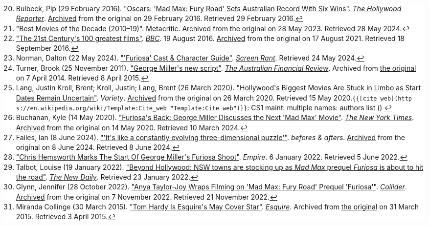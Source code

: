 20. Bulbeck, Pip (29 February 2016). ["Oscars: 'Mad Max: Fury Road' Sets Australian Record With Six Wins"](https://www.hollywoodreporter.com/news/oscars-mad-max-australian-record-871333). *[The Hollywood Reporter](https://en.wikipedia.org/wiki/The_Hollywood_Reporter "The Hollywood Reporter")*. [Archived](https://web.archive.org/web/20160229215755/http://www.hollywoodreporter.com/news/oscars-mad-max-australian-record-871333) from the original on 29 February 2016. Retrieved 29 February 2016.[↩](https://en.wikipedia.org/wiki/#fnref:20 "return to article")
21. ["Best Movies of the Decade (2010–19)"](https://www.metacritic.com/feature/best-movies-of-the-decade-2010s). [Metacritic](https://en.wikipedia.org/wiki/Metacritic "Metacritic"). [Archived](https://web.archive.org/web/20230528042027/https://www.metacritic.com/feature/best-movies-of-the-decade-2010s) from the original on 28 May 2023. Retrieved 28 May 2024.[↩](https://en.wikipedia.org/wiki/#fnref:21 "return to article")
22. ["The 21st Century's 100 greatest films"](https://www.bbc.com/culture/article/20160819-the-21st-centurys-100-greatest-films). *[BBC](https://en.wikipedia.org/wiki/BBC "BBC")*. 19 August 2016. [Archived](https://web.archive.org/web/20210817230650/https://www.bbc.com/culture/article/20160819-the-21st-centurys-100-greatest-films) from the original on 17 August 2021. Retrieved 18 September 2016.[↩](https://en.wikipedia.org/wiki/#fnref:22 "return to article")
23. Norman, Dalton (22 May 2024). ["'Furiosa' Cast & Character Guide"](https://screenrant.com/furiosa-cast-character-guide/). *[Screen Rant](https://en.wikipedia.org/wiki/Screen_Rant "Screen Rant")*. Retrieved 24 May 2024.[↩](https://en.wikipedia.org/wiki/#fnref:23 "return to article")
24. Turner, Brook (25 November 2011). ["George Miller's new script"](https://web.archive.org/web/20140407192950/http://www.afr.com/p/george_miller_new_script_q1wYu1EFjLM0cyZa4s97fI). *[The Australian Financial Review](https://en.wikipedia.org/wiki/The_Australian_Financial_Review "The Australian Financial Review")*. Archived from [the original](http://www.afr.com/p/george_miller_new_script_q1wYu1EFjLM0cyZa4s97fI) on 7 April 2014. Retrieved 8 April 2015.[↩](https://en.wikipedia.org/wiki/#fnref:24 "return to article")
25. Lang, Justin Kroll, Brent; Kroll, Justin; Lang, Brent (26 March 2020). ["Hollywood's Biggest Movies Are Stuck in Limbo as Start Dates Remain Uncertain"](https://variety.com/2020/film/news/hollywood-productions-limbo-coronavirus-1203543478/). *Variety*. [Archived](https://web.archive.org/web/20200326190222/https://variety.com/2020/film/news/hollywood-productions-limbo-coronavirus-1203543478/) from the original on 26 March 2020. Retrieved 15 May 2020.`{{[cite web](https://en.wikipedia.org/wiki/Template:Cite_web "Template:Cite web")}}`: CS1 maint: multiple names: authors list () [↩](https://en.wikipedia.org/wiki/#fnref:25 "return to article")
26. Buchanan, Kyle (14 May 2020). ["Furiosa's Back: George Miller Discusses the Next 'Mad Max' Movie"](https://www.nytimes.com/2020/05/14/movies/mad-max-sequel-furiosa.html). *[The New York Times](https://en.wikipedia.org/wiki/The_New_York_Times "The New York Times")*. [Archived](https://web.archive.org/web/20200514205003/https://www.nytimes.com/2020/05/14/movies/mad-max-sequel-furiosa.html) from the original on 14 May 2020. Retrieved 10 March 2024.[↩](https://en.wikipedia.org/wiki/#fnref:26 "return to article")
27. Failes, Ian (8 June 2024). ["'It's like a constantly evolving three-dimensional puzzle'"](https://beforesandafters.com/2024/06/08/its-like-a-constantly-evolving-three-dimensional-puzzle/). *befores & afters*. [Archived](https://web.archive.org/web/20240608162627/https://beforesandafters.com/2024/06/08/its-like-a-constantly-evolving-three-dimensional-puzzle/) from the original on 8 June 2024. Retrieved 8 June 2024.[↩](https://en.wikipedia.org/wiki/#fnref:27 "return to article")
28. ["Chris Hemsworth Marks The Start Of George Miller's Furiosa Shoot"](https://www.empireonline.com/movies/news/chris-hemsworth-marks-the-start-of-george-miller-furiosa-shoot/). *Empire*. 6 January 2022. Retrieved 5 June 2022.[↩](https://en.wikipedia.org/wiki/#fnref:28 "return to article")
29. Talbot, Louise (19 January 2022). ["Beyond Hollywood: NSW towns are stocking up as *Mad Max* prequel *Furiosa* is about to hit the road"](https://thenewdaily.com.au/entertainment/2022/01/18/mad-max-furiosa-nsw-film/). *[The New Daily](https://en.wikipedia.org/wiki/The_New_Daily "The New Daily")*. Retrieved 23 January 2022.[↩](https://en.wikipedia.org/wiki/#fnref:29 "return to article")
30. Glynn, Jennifer (28 October 2022). ["Anya Taylor-Joy Wraps Filming on 'Mad Max: Fury Road' Prequel 'Furiosa'"](https://collider.com/anya-taylor-joy-furiousa-wraps-filming-mad-max-prequel/). *[Collider](https://en.wikipedia.org/wiki/Collider_\(website\) "Collider (website)")*. [Archived](https://web.archive.org/web/20221107204110/https://collider.com/anya-taylor-joy-furiousa-wraps-filming-mad-max-prequel/) from the original on 7 November 2022. Retrieved 21 November 2022.[↩](https://en.wikipedia.org/wiki/#fnref:30 "return to article")
31. Miranda Collinge (30 March 2015). ["Tom Hardy Is Esquire's May Cover Star"](https://web.archive.org/web/20150331190806/http://www.esquire.co.uk/culture/film-tv/8074/tom-hardy-esquire-interview/). *[Esquire](https://en.wikipedia.org/wiki/Esquire_\(magazine\) "Esquire (magazine)")*. Archived from [the original](http://www.esquire.co.uk/culture/film-tv/8074/tom-hardy-esquire-interview/) on 31 March 2015. Retrieved 3 April 2015.[↩](https://en.wikipedia.org/wiki/#fnref:31 "return to article")
